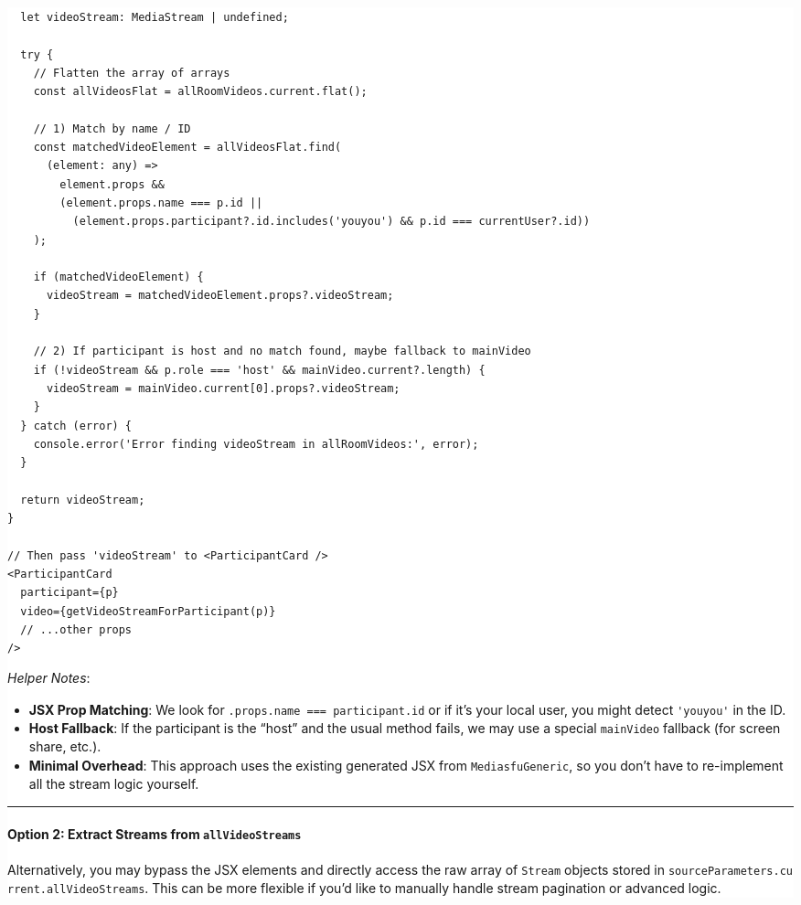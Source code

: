 ```tsx
  let videoStream: MediaStream | undefined;

  try {
    // Flatten the array of arrays
    const allVideosFlat = allRoomVideos.current.flat();

    // 1) Match by name / ID
    const matchedVideoElement = allVideosFlat.find(
      (element: any) =>
        element.props &&
        (element.props.name === p.id ||
          (element.props.participant?.id.includes('youyou') && p.id === currentUser?.id))
    );

    if (matchedVideoElement) {
      videoStream = matchedVideoElement.props?.videoStream;
    }

    // 2) If participant is host and no match found, maybe fallback to mainVideo
    if (!videoStream && p.role === 'host' && mainVideo.current?.length) {
      videoStream = mainVideo.current[0].props?.videoStream;
    }
  } catch (error) {
    console.error('Error finding videoStream in allRoomVideos:', error);
  }

  return videoStream;
}

// Then pass 'videoStream' to <ParticipantCard />
<ParticipantCard
  participant={p}
  video={getVideoStreamForParticipant(p)}
  // ...other props
/>
```

*Helper Notes*:

- **JSX Prop Matching**: We look for `.props.name === participant.id` or if it’s your local user, you might detect `'youyou'` in the ID.
- **Host Fallback**: If the participant is the “host” and the usual method fails, we may use a special `mainVideo` fallback (for screen share, etc.).
- **Minimal Overhead**: This approach uses the existing generated JSX from `MediasfuGeneric`, so you don’t have to re-implement all the stream logic yourself.

---

#### Option 2: Extract Streams from `allVideoStreams`

Alternatively, you may bypass the JSX elements and directly access the raw array of `Stream` objects stored in `sourceParameters.current.allVideoStreams`. This can be more flexible if you’d like to manually handle stream pagination or advanced logic.
